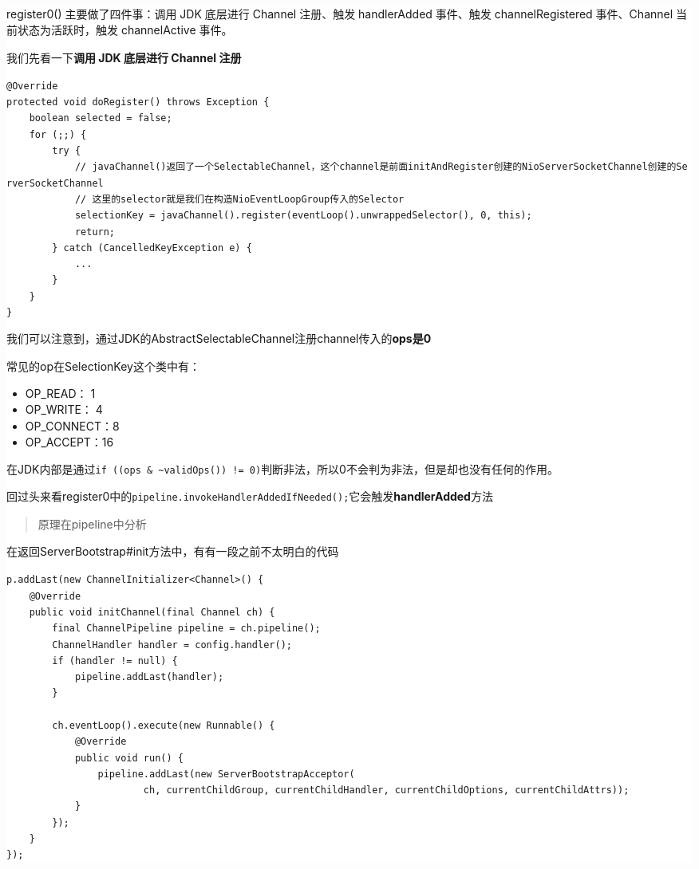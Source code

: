 register0() 主要做了四件事：调用 JDK 底层进行 Channel 注册、触发 handlerAdded 事件、触发 channelRegistered 事件、Channel 当前状态为活跃时，触发 channelActive 事件。

我们先看一下**调用 JDK 底层进行 Channel 注册**

```
@Override
protected void doRegister() throws Exception {
    boolean selected = false;
    for (;;) {
        try {
        	// javaChannel()返回了一个SelectableChannel，这个channel是前面initAndRegister创建的NioServerSocketChannel创建的ServerSocketChannel
        	// 这里的selector就是我们在构造NioEventLoopGroup传入的Selector
            selectionKey = javaChannel().register(eventLoop().unwrappedSelector(), 0, this);
            return;
        } catch (CancelledKeyException e) {
			...
        }
    }
}
```

我们可以注意到，通过JDK的AbstractSelectableChannel注册channel传入的**ops是0**

常见的op在SelectionKey这个类中有：

- OP_READ： 1
- OP_WRITE： 4
- OP_CONNECT：8
- OP_ACCEPT：16

在JDK内部是通过`if ((ops & ~validOps()) != 0)`判断非法，所以0不会判为非法，但是却也没有任何的作用。

回过头来看register0中的`pipeline.invokeHandlerAddedIfNeeded();`它会触发**handlerAdded**方法

> 原理在pipeline中分析

在返回ServerBootstrap#init方法中，有有一段之前不太明白的代码

```
p.addLast(new ChannelInitializer<Channel>() {
    @Override
    public void initChannel(final Channel ch) {
        final ChannelPipeline pipeline = ch.pipeline();
        ChannelHandler handler = config.handler();
        if (handler != null) {
            pipeline.addLast(handler);
        }

        ch.eventLoop().execute(new Runnable() {
            @Override
            public void run() {
                pipeline.addLast(new ServerBootstrapAcceptor(
                        ch, currentChildGroup, currentChildHandler, currentChildOptions, currentChildAttrs));
            }
        });
    }
});
```
